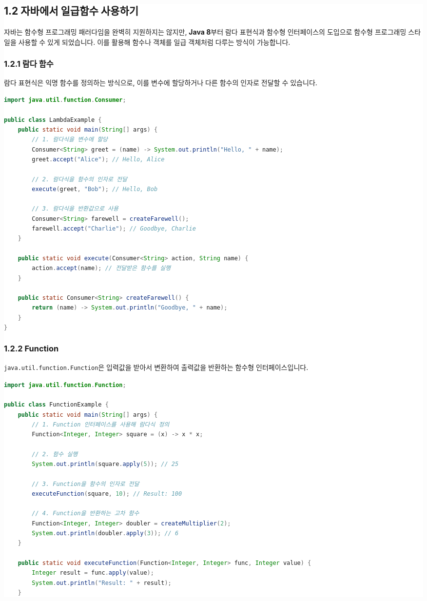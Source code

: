 

## 1.2 자바에서 일급함수 사용하기

자바는 함수형 프로그래밍 패러다임을 완벽히 지원하지는 않지만, **Java 8**부터 람다 표현식과 함수형 인터페이스의 도입으로 함수형 프로그래밍 스타일을 사용할 수 있게 되었습니다. 이를 활용해 함수나 객체를 일급 객체처럼 다루는 방식이 가능합니다.

### 1.2.1 람다 함수

람다 표현식은 익명 함수를 정의하는 방식으로, 이를 변수에 할당하거나 다른 함수의 인자로 전달할 수 있습니다.

```java
import java.util.function.Consumer;

public class LambdaExample {
    public static void main(String[] args) {
        // 1. 람다식을 변수에 할당
        Consumer<String> greet = (name) -> System.out.println("Hello, " + name);
        greet.accept("Alice"); // Hello, Alice

        // 2. 람다식을 함수의 인자로 전달
        execute(greet, "Bob"); // Hello, Bob

        // 3. 람다식을 반환값으로 사용
        Consumer<String> farewell = createFarewell();
        farewell.accept("Charlie"); // Goodbye, Charlie
    }

    public static void execute(Consumer<String> action, String name) {
        action.accept(name); // 전달받은 함수를 실행
    }

    public static Consumer<String> createFarewell() {
        return (name) -> System.out.println("Goodbye, " + name);
    }
}
```

### 1.2.2 Function

`java.util.function.Function`은 입력값을 받아서 변환하여 출력값을 반환하는 함수형 인터페이스입니다.

```java
import java.util.function.Function;

public class FunctionExample {
    public static void main(String[] args) {
        // 1. Function 인터페이스를 사용해 람다식 정의
        Function<Integer, Integer> square = (x) -> x * x;

        // 2. 함수 실행
        System.out.println(square.apply(5)); // 25

        // 3. Function을 함수의 인자로 전달
        executeFunction(square, 10); // Result: 100

        // 4. Function을 반환하는 고차 함수
        Function<Integer, Integer> doubler = createMultiplier(2);
        System.out.println(doubler.apply(3)); // 6
    }

    public static void executeFunction(Function<Integer, Integer> func, Integer value) {
        Integer result = func.apply(value);
        System.out.println("Result: " + result);
    }

```